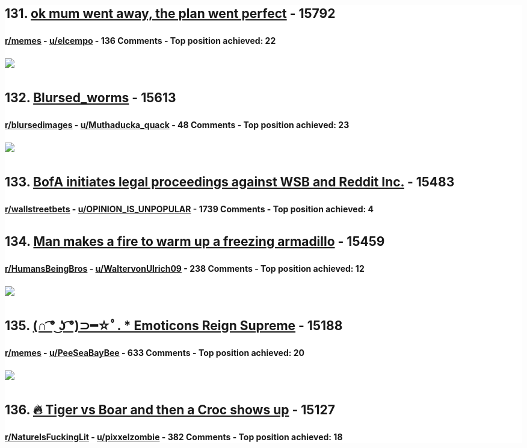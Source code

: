## 131. [ok mum went away, the plan went perfect](http://reddit.com/r/memes/comments/ocvl4z/ok_mum_went_away_the_plan_went_perfect/) - 15792
#### [r/memes](http://reddit.com/r/memes) - [u/elcempo](http://reddit.com/u/elcempo) - 136 Comments - Top position achieved: 22

<a href="https://i.redd.it/qn6kls846z871.gif"><img src="https://b.thumbs.redditmedia.com/HFenXsofDZnUkoz4Y9SE0-VdD38iolfVDFP8GxX2gRY.jpg"></img></a>

## 132. [Blursed_worms](http://reddit.com/r/blursedimages/comments/ocp7n7/blursed_worms/) - 15613
#### [r/blursedimages](http://reddit.com/r/blursedimages) - [u/Muthaducka_quack](http://reddit.com/u/Muthaducka_quack) - 48 Comments - Top position achieved: 23

<a href="https://i.redd.it/o0lhgppwsw871.jpg"><img src="https://b.thumbs.redditmedia.com/pYS3lx1JMp6OwNOyqGqS7g3XzKv_43Rf-ZsHUAV2tyw.jpg"></img></a>

## 133. [BofA initiates legal proceedings against WSB and Reddit Inc.](http://reddit.com/r/wallstreetbets/comments/od4b09/bofa_initiates_legal_proceedings_against_wsb_and/) - 15483
#### [r/wallstreetbets](http://reddit.com/r/wallstreetbets) - [u/OPINION_IS_UNPOPULAR](http://reddit.com/u/OPINION_IS_UNPOPULAR) - 1739 Comments - Top position achieved: 4

## 134. [Man makes a fire to warm up a freezing armadillo](http://reddit.com/r/HumansBeingBros/comments/od11q9/man_makes_a_fire_to_warm_up_a_freezing_armadillo/) - 15459
#### [r/HumansBeingBros](http://reddit.com/r/HumansBeingBros) - [u/WaltervonUlrich09](http://reddit.com/u/WaltervonUlrich09) - 238 Comments - Top position achieved: 12

<a href="https://v.redd.it/g1l6ssqtn0971"><img src="https://b.thumbs.redditmedia.com/9DFYvTVA7tfpl7xAN9QpTO3p6ab3XizClAccc8ASjbw.jpg"></img></a>

## 135. [(∩ ͡° ͜ʖ ͡°)⊃━☆ﾟ. * Emoticons Reign Supreme](http://reddit.com/r/memes/comments/od7onf/ʖ_ﾟ_emoticons_reign_supreme/) - 15188
#### [r/memes](http://reddit.com/r/memes) - [u/PeeSeaBayBee](http://reddit.com/u/PeeSeaBayBee) - 633 Comments - Top position achieved: 20

<a href="https://i.redd.it/fk9txiu7p2971.gif"><img src="https://b.thumbs.redditmedia.com/okb74pZ-rFKjtu2lf03bhJD6sl3gdfthNQ1ZJPT_17I.jpg"></img></a>

## 136. [🔥 Tiger vs Boar and then a Croc shows up](http://reddit.com/r/NatureIsFuckingLit/comments/ocq7b0/tiger_vs_boar_and_then_a_croc_shows_up/) - 15127
#### [r/NatureIsFuckingLit](http://reddit.com/r/NatureIsFuckingLit) - [u/pixxelzombie](http://reddit.com/u/pixxelzombie) - 382 Comments - Top position achieved: 18
